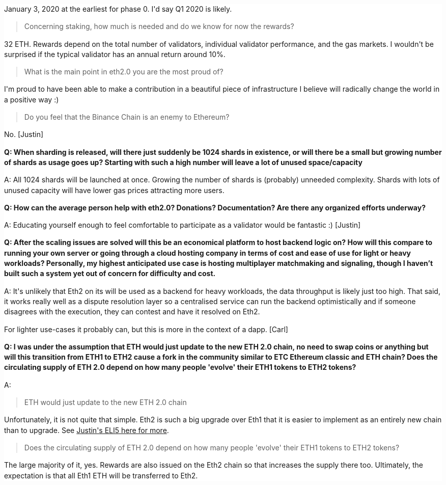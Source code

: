 January 3, 2020 at the earliest for phase 0. I'd say Q1 2020 is likely.

> Concerning staking, how much is needed and do we know for now the rewards?

32 ETH. Rewards depend on the total number of validators, individual validator performance, and the gas markets. I wouldn't be surprised if the typical validator has an annual return around 10%.

> What is the main point in eth2.0 you are the most proud of?

I'm proud to have been able to make a contribution in a beautiful piece of infrastructure I believe will radically change the world in a positive way :\)

> Do you feel that the Binance Chain is an enemy to Ethereum?

No. \[Justin\]

**Q: When sharding is released, will there just suddenly be 1024 shards in existence, or will there be a small but growing number of shards as usage goes up? Starting with such a high number will leave a lot of unused space/capacity**

A: All 1024 shards will be launched at once. Growing the number of shards is \(probably\) unneeded complexity. Shards with lots of unused capacity will have lower gas prices attracting more users.

**Q: How can the average person help with eth2.0? Donations? Documentation? Are there any organized efforts underway?**

A: Educating yourself enough to feel comfortable to participate as a validator would be fantastic :\) \[Justin\]

**Q: After the scaling issues are solved will this be an economical platform to host backend logic on? How will this compare to running your own server or going through a cloud hosting company in terms of cost and ease of use for light or heavy workloads? Personally, my highest anticipated use case is hosting multiplayer matchmaking and signaling, though I haven’t built such a system yet out of concern for difficulty and cost.**

A: It's unlikely that Eth2 on its will be used as a backend for heavy workloads, the data throughput is likely just too high. That said, it works really well as a dispute resolution layer so a centralised service can run the backend optimistically and if someone disagrees with the execution, they can contest and have it resolved on Eth2.

For lighter use-cases it probably can, but this is more in the context of a dapp. \[Carl\]

**Q: I was under the assumption that ETH would just update to the new ETH 2.0 chain, no need to swap coins or anything but will this transition from ETH1 to ETH2 cause a fork in the community similar to ETC Ethereum classic and ETH chain? Does the circulating supply of ETH 2.0 depend on how many people 'evolve' their ETH1 tokens to ETH2 tokens?**

A:

> ETH would just update to the new ETH 2.0 chain

Unfortunately, it is not quite that simple. Eth2 is such a big upgrade over Eth1 that it is easier to implement as an entirely new chain than to upgrade. See [Justin's ELI5 here for more](https://old.reddit.com/r/ethereum/comments/cdg8v6/ama_we_are_the_eth_20_research_team_pt_2/ettrnlw/).

> Does the circulating supply of ETH 2.0 depend on how many people 'evolve' their ETH1 tokens to ETH2 tokens?

The large majority of it, yes. Rewards are also issued on the Eth2 chain so that increases the supply there too. Ultimately, the expectation is that all Eth1 ETH will be transferred to Eth2.
